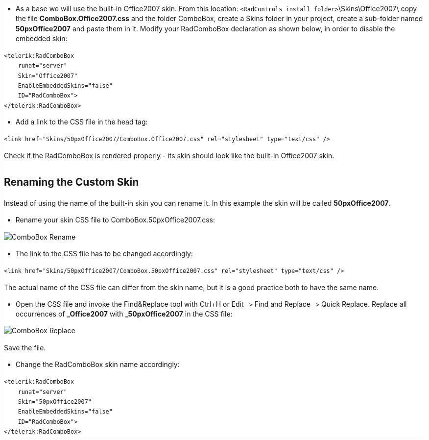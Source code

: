 * As a base we will use the built-in Office2007 skin. From this location: `<RadControls install folder>`\Skins\Office2007\ copy the file **ComboBox.Office2007.css** and the folder ComboBox, create a Skins folder in your project, create a sub-folder named **50pxOffice2007** and paste them in it. Modify your RadComboBox declaration as shown below, in order to disable the embedded skin:

````ASPNET
<telerik:RadComboBox 
    runat="server" 
    Skin="Office2007" 
    EnableEmbeddedSkins="false" 
    ID="RadComboBox">
</telerik:RadComboBox>
````

* Add a link to the CSS file in the head tag:

````ASPNET
<link href="Skins/50pxOffice2007/ComboBox.Office2007.css" rel="stylesheet" type="text/css" />
````

Check if the RadComboBox is rendered properly - its skin should look like the built-in Office2007 skin.

## Renaming the Custom Skin

Instead of using the name of the built-in skin you can rename it. In this example the skin will be called **50pxOffice2007**. 

* Rename your skin CSS file to ComboBox.50pxOffice2007.css:

![ComboBox Rename](images/combobox_renameshot.png)

* The link to the CSS file has to be changed accordingly:

````ASPNET
<link href="Skins/50pxOffice2007/ComboBox.50pxOffice2007.css" rel="stylesheet" type="text/css" />
````

The actual name of the CSS file can differ from the skin name, but it is a good practice both to have the same name. 

* Open the CSS file and invoke the Find&Replace tool with Ctrl+H or Edit `->` Find and Replace `->` Quick Replace. Replace all occurrences of **_Office2007** with **_50pxOffice2007** in the CSS file:

![ComboBox Replace](images/combobox_replaceshot.png)

Save the file. 

* Change the RadComboBox skin name accordingly:

````ASPNET
<telerik:RadComboBox 
	runat="server" 
	Skin="50pxOffice2007" 
	EnableEmbeddedSkins="false"
	ID="RadComboBox">
</telerik:RadComboBox>
````
